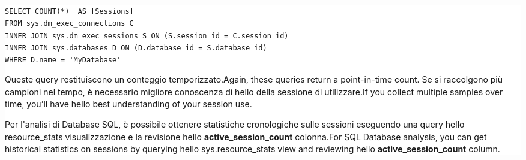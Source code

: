     SELECT COUNT(*)  AS [Sessions]
    FROM sys.dm_exec_connections C
    INNER JOIN sys.dm_exec_sessions S ON (S.session_id = C.session_id)
    INNER JOIN sys.databases D ON (D.database_id = S.database_id)
    WHERE D.name = 'MyDatabase'

<span data-ttu-id="80eb8-229">Queste query restituiscono un conteggio temporizzato.</span><span class="sxs-lookup"><span data-stu-id="80eb8-229">Again, these queries return a point-in-time count.</span></span> <span data-ttu-id="80eb8-230">Se si raccolgono più campioni nel tempo, è necessario migliore conoscenza di hello della sessione di utilizzare.</span><span class="sxs-lookup"><span data-stu-id="80eb8-230">If you collect multiple samples over time, you’ll have hello best understanding of your session use.</span></span>

<span data-ttu-id="80eb8-231">Per l'analisi di Database SQL, è possibile ottenere statistiche cronologiche sulle sessioni eseguendo una query hello [resource_stats](https://msdn.microsoft.com/library/dn269979.aspx) visualizzazione e la revisione hello **active_session_count** colonna.</span><span class="sxs-lookup"><span data-stu-id="80eb8-231">For SQL Database analysis, you can get historical statistics on sessions by querying hello [sys.resource_stats](https://msdn.microsoft.com/library/dn269979.aspx) view and reviewing hello **active_session_count** column.</span></span> 
